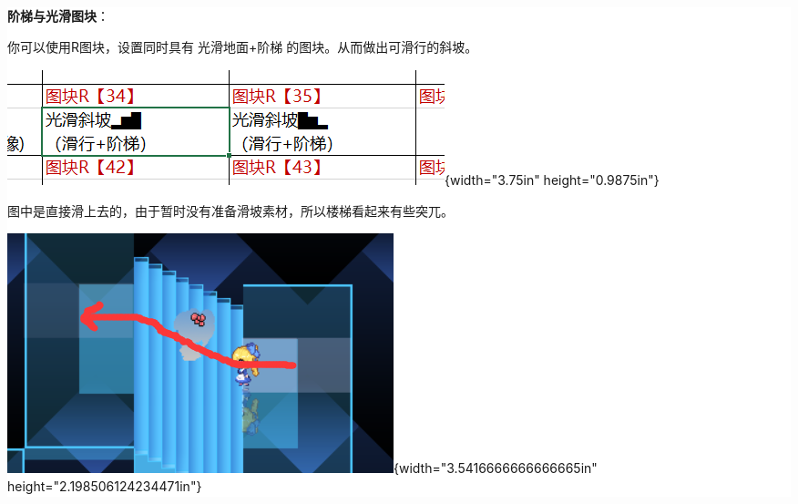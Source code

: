 **阶梯与光滑图块**：

你可以使用R图块，设置同时具有 光滑地面+阶梯
的图块。从而做出可滑行的斜坡。

![](./MediaFolder/media/image40.png){width="3.75in" height="0.9875in"}

图中是直接滑上去的，由于暂时没有准备滑坡素材，所以楼梯看起来有些突兀。

![](./MediaFolder/media/image41.png){width="3.5416666666666665in"
height="2.198506124234471in"}
